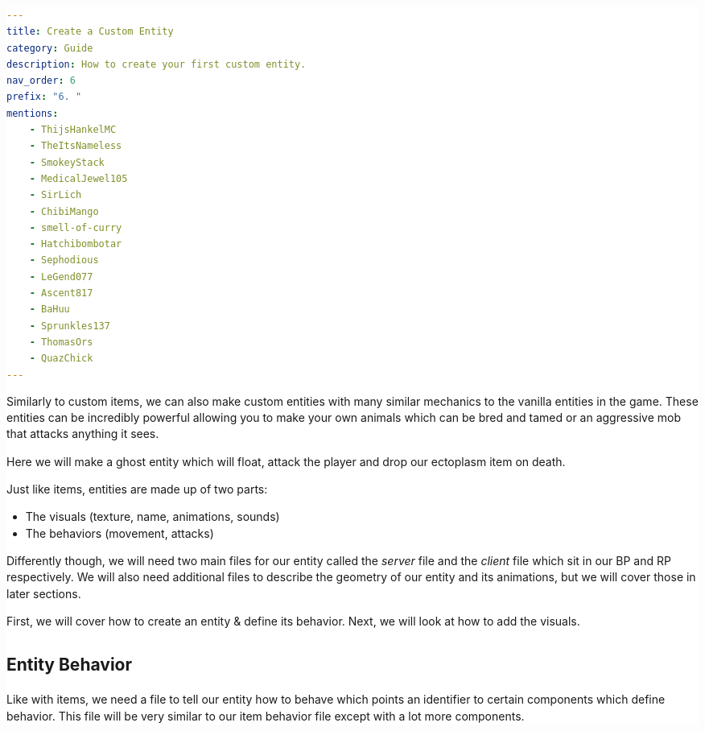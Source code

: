 ```yaml
---
title: Create a Custom Entity
category: Guide
description: How to create your first custom entity.
nav_order: 6
prefix: "6. "
mentions:
    - ThijsHankelMC
    - TheItsNameless
    - SmokeyStack
    - MedicalJewel105
    - SirLich
    - ChibiMango
    - smell-of-curry
    - Hatchibombotar
    - Sephodious
    - LeGend077
    - Ascent817
    - BaHuu
    - Sprunkles137
    - ThomasOrs
    - QuazChick
---
```


Similarly to custom items, we can also make custom entities with many similar mechanics to the vanilla entities in the game. These entities can be incredibly powerful allowing you to make your own animals which can be bred and tamed or an aggressive mob that attacks anything it sees.

Here we will make a ghost entity which will float, attack the player and drop our ectoplasm item on death.

<WikiImage src="/assets/images/guide/custom_entity/ghost_view.png" width="150" />

Just like items, entities are made up of two parts:

-   The visuals (texture, name, animations, sounds)
-   The behaviors (movement, attacks)

Differently though, we will need two main files for our entity called the _server_ file and the _client_ file which sit in our BP and RP respectively.
We will also need additional files to describe the geometry of our entity and its animations, but we will cover those in later sections.

First, we will cover how to create an entity & define its behavior. Next, we will look at how to add the visuals.

## Entity Behavior

Like with items, we need a file to tell our entity how to behave which points an identifier to certain components which define behavior. This file will be very similar to our item behavior file except with a lot more components.
